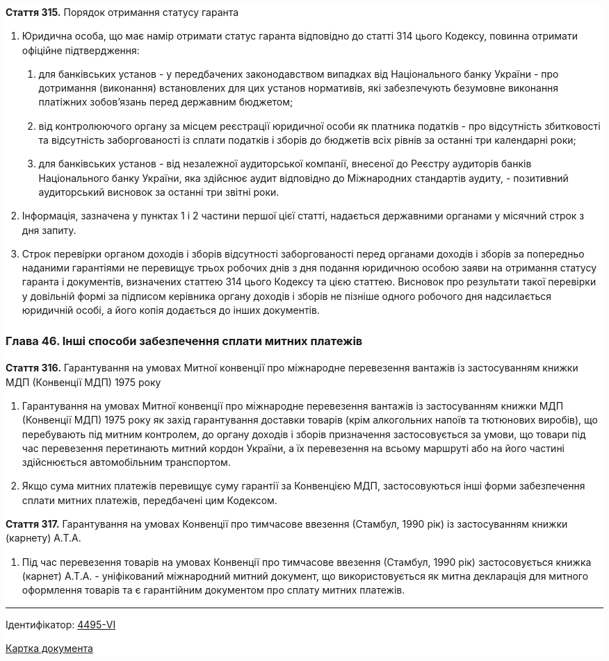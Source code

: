 **Стаття 315.** Порядок отримання статусу гаранта

1. Юридична особа, що має намір отримати статус гаранта відповідно до статті 314 цього Кодексу, повинна отримати офіційне підтвердження:

    1) для банківських установ - у передбачених законодавством випадках від Національного банку України - про дотримання (виконання) встановлених для цих установ нормативів, які забезпечують безумовне виконання платіжних зобов’язань перед державним бюджетом;

    2) від контролюючого органу за місцем реєстрації юридичної особи як платника податків - про відсутність збитковості та відсутність заборгованості із сплати податків і зборів до бюджетів всіх рівнів за останні три календарні роки;

    3) для банківських установ - від незалежної аудиторської компанії, внесеної до Реєстру аудиторів банків Національного банку України, яка здійснює аудит відповідно до Міжнародних стандартів аудиту, - позитивний аудиторський висновок за останні три звітні роки.

2. Інформація, зазначена у пунктах 1 і 2 частини першої цієї статті, надається державними органами у місячний строк з дня запиту.

3. Строк перевірки органом доходів і зборів відсутності заборгованості перед органами доходів і зборів за попередньо наданими гарантіями не перевищує трьох робочих днів з дня подання юридичною особою заяви на отримання статусу гаранта і документів, визначених статтею 314 цього Кодексу та цією статтею. Висновок про результати такої перевірки у довільній формі за підписом керівника органу доходів і зборів не пізніше одного робочого дня надсилається юридичній особі, а його копія додається до інших документів.

### Глава 46. Інші способи забезпечення сплати митних платежів

**Стаття 316.** Гарантування на умовах Митної конвенції про міжнародне перевезення вантажів із застосуванням книжки МДП (Конвенції МДП) 1975 року

1. Гарантування на умовах Митної конвенції про міжнародне перевезення вантажів із застосуванням книжки МДП (Конвенції МДП) 1975 року як захід гарантування доставки товарів (крім алкогольних напоїв та тютюнових виробів), що перебувають під митним контролем, до органу доходів і зборів призначення застосовується за умови, що товари під час перевезення перетинають митний кордон України, а їх перевезення на всьому маршруті або на його частині здійснюється автомобільним транспортом.

2. Якщо сума митних платежів перевищує суму гарантії за Конвенцією МДП, застосовуються інші форми забезпечення сплати митних платежів, передбачені цим Кодексом.

**Стаття 317.** Гарантування на умовах Конвенції про тимчасове ввезення (Стамбул, 1990 рік) із застосуванням книжки (карнету) А.Т.А.

1. Під час перевезення товарів на умовах Конвенції про тимчасове ввезення (Стамбул, 1990 рік) застосовується книжка (карнет) А.Т.А. - уніфікований міжнародний митний документ, що використовується як митна декларація для митного оформлення товарів та є гарантійним документом про сплату митних платежів.

***

Ідентифікатор: [4495-VI](https://zakon.rada.gov.ua/laws/show/4495-17)

[Картка документа](https://zakon.rada.gov.ua/laws/card/4495-17)

